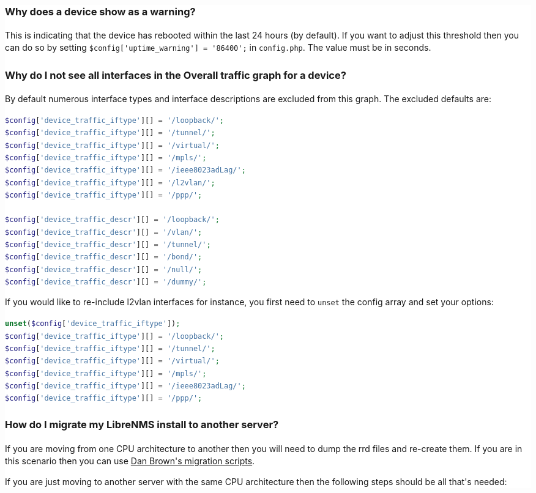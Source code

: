 ### <a name="faq22"> Why does a device show as a warning?</a>

This is indicating that the device has rebooted within the last 24
hours (by default). If you want to adjust this threshold then you can
do so by setting `$config['uptime_warning'] = '86400';` in
`config.php`. The value must be in seconds.

### <a name="faq23"> Why do I not see all interfaces in the Overall traffic graph for a device?</a>

By default numerous interface types and interface descriptions are
excluded from this graph. The excluded defaults are:

```php
$config['device_traffic_iftype'][] = '/loopback/';
$config['device_traffic_iftype'][] = '/tunnel/';
$config['device_traffic_iftype'][] = '/virtual/';
$config['device_traffic_iftype'][] = '/mpls/';
$config['device_traffic_iftype'][] = '/ieee8023adLag/';
$config['device_traffic_iftype'][] = '/l2vlan/';
$config['device_traffic_iftype'][] = '/ppp/';

$config['device_traffic_descr'][] = '/loopback/';
$config['device_traffic_descr'][] = '/vlan/';
$config['device_traffic_descr'][] = '/tunnel/';
$config['device_traffic_descr'][] = '/bond/';
$config['device_traffic_descr'][] = '/null/';
$config['device_traffic_descr'][] = '/dummy/';
```

If you would like to re-include l2vlan interfaces for instance, you
first need to `unset` the config array and set your options:

```php
unset($config['device_traffic_iftype']);
$config['device_traffic_iftype'][] = '/loopback/';
$config['device_traffic_iftype'][] = '/tunnel/';
$config['device_traffic_iftype'][] = '/virtual/';
$config['device_traffic_iftype'][] = '/mpls/';
$config['device_traffic_iftype'][] = '/ieee8023adLag/';
$config['device_traffic_iftype'][] = '/ppp/';
```

### <a name="faq24"> How do I migrate my LibreNMS install to another server?</a>

If you are moving from one CPU architecture to another then you will
need to dump the rrd files and re-create them. If you are in this
scenario then you can use [Dan Brown's migration
scripts](https://web.archive.org/web/20180815212723/https://vlan50.com/2015/04/17/migrating-from-observium-to-librenms/).

If you are just moving to another server with the same CPU
architecture then the following steps should be all that's needed:
